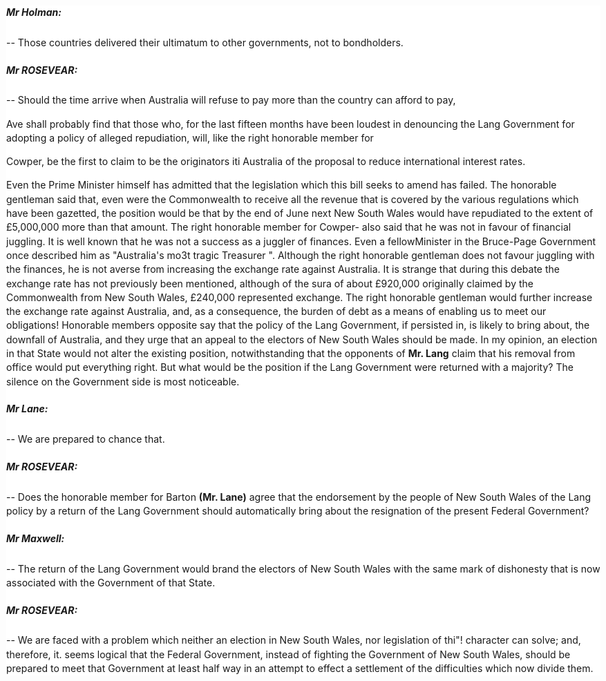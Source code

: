 ##### Mr Holman:

-- Those countries delivered their ultimatum to other governments, not to bondholders. 

##### Mr ROSEVEAR:

-- Should the time arrive when Australia will refuse to pay more than the country can afford to pay, 

Ave shall probably find that those who, for the last fifteen months have been loudest in denouncing the Lang Government for adopting a policy of alleged repudiation, will, like the right honorable member for 

Cowper, be the first to claim to be the originators iti Australia of the proposal to reduce international interest rates. 

Even the Prime Minister himself has admitted that the legislation which this bill seeks to amend has failed. The honorable gentleman said that, even were the Commonwealth to receive all the revenue that is covered by the various regulations which have been gazetted, the position would be that by the end of June next New South Wales would have repudiated to the extent of £5,000,000 more than that amount. The right honorable member for Cowper- also said that he was not in favour of financial juggling. It is well known that he was not a success as a juggler of finances. Even a fellowMinister in the Bruce-Page Government once described him as "Australia's mo3t tragic Treasurer ". Although the right honorable gentleman does not favour juggling with the finances, he is not averse from increasing the exchange rate against Australia. It is strange that during this debate the exchange rate has not previously been mentioned, although of the sura of about £920,000 originally claimed by the Commonwealth from New South Wales, £240,000 represented exchange. The right honorable gentleman would further increase the exchange rate against Australia, and, as a consequence, the burden of debt as a means of enabling us to meet our obligations! Honorable members opposite say that the policy of the Lang Government, if persisted in, is likely to bring about, the downfall of Australia, and they urge that an appeal to the electors of New South Wales should be made. In my opinion, an election in that State would not alter the existing position, notwithstanding that the opponents of  **Mr. Lang**  claim that his removal from office would put everything right. But what would be the position if the Lang Government were returned with a majority? The silence on the Government side is most noticeable. 

##### Mr Lane:

-- We are prepared to chance that. 

##### Mr ROSEVEAR:

-- Does the honorable member for Barton  **(Mr. Lane)**  agree that the endorsement by the people of New South Wales of the Lang policy by a return of the Lang Government should automatically bring about the resignation of the present Federal Government? 

##### Mr Maxwell:

-- The return of the Lang Government would brand the electors of New South Wales with the same mark of dishonesty that is now associated with the Government of that State. 

##### Mr ROSEVEAR:

-- We are faced  with  a problem which neither an election in New South Wales, nor legislation of thi"! character can solve; and, therefore, it. seems logical that the Federal Government, instead of fighting the Government of New South Wales, should be prepared to meet that Government at least half way in an attempt to effect a settlement of the difficulties which now divide them. 
